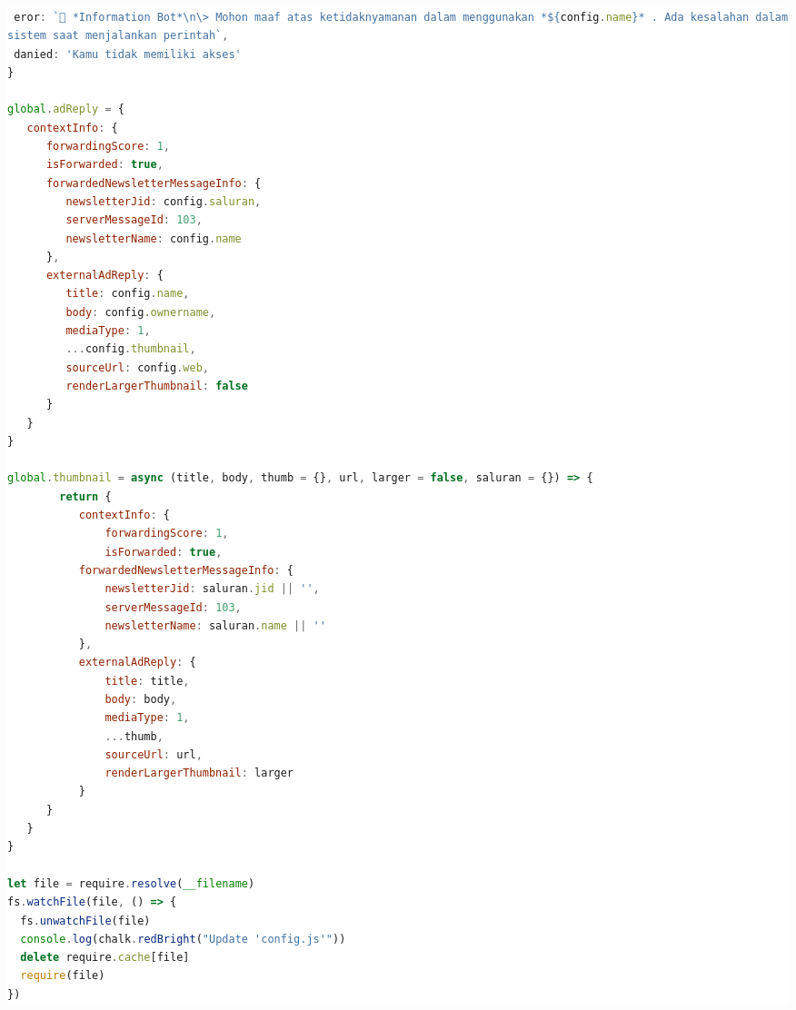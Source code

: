 ```javascript
 eror: `🤖 *Information Bot*\n\> Mohon maaf atas ketidaknyamanan dalam menggunakan *${config.name}* . Ada kesalahan dalam sistem saat menjalankan perintah`,
 danied: 'Kamu tidak memiliki akses'
}

global.adReply = {
   contextInfo: {
      forwardingScore: 1,
      isForwarded: true,
      forwardedNewsletterMessageInfo: {
         newsletterJid: config.saluran,
         serverMessageId: 103,
         newsletterName: config.name
      },
      externalAdReply: {
         title: config.name,
         body: config.ownername,
         mediaType: 1,
         ...config.thumbnail,
         sourceUrl: config.web,
         renderLargerThumbnail: false
      }
   }
}

global.thumbnail = async (title, body, thumb = {}, url, larger = false, saluran = {}) => {
        return {
           contextInfo: {
               forwardingScore: 1,
               isForwarded: true,
           forwardedNewsletterMessageInfo: {
               newsletterJid: saluran.jid || '',
               serverMessageId: 103,
               newsletterName: saluran.name || ''
           },
           externalAdReply: {
               title: title,
               body: body,
               mediaType: 1,
               ...thumb,
               sourceUrl: url,
               renderLargerThumbnail: larger
           }
      }
   }
}
      
let file = require.resolve(__filename)
fs.watchFile(file, () => {
  fs.unwatchFile(file)
  console.log(chalk.redBright("Update 'config.js'"))
  delete require.cache[file]
  require(file)
})

```
